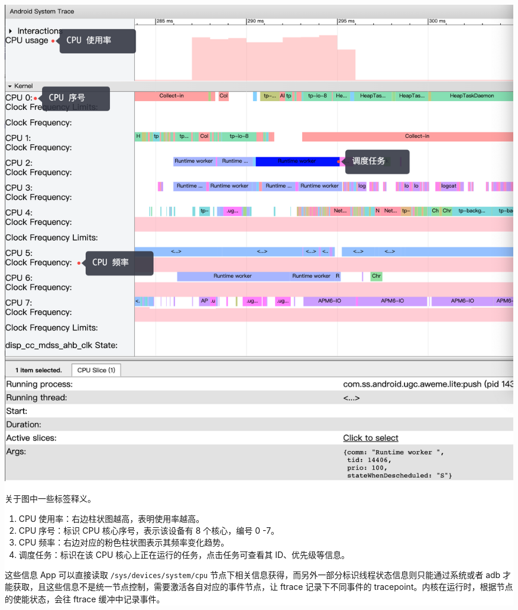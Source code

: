 ![](./assets/cpu-scheduler.png)

关于图中一些标签释义。

1. CPU 使用率：右边柱状图越高，表明使用率越高。
2. CPU 序号：标识 CPU 核心序号，表示该设备有 8 个核心，编号 0 -7。
3. CPU 频率：右边对应的粉色柱状图表示其频率变化趋势。
4. 调度任务：标识在该 CPU 核心上正在运行的任务，点击任务可查看其 ID、优先级等信息。

这些信息 App 可以直接读取 `/sys/devices/system/cpu` 节点下相关信息获得，而另外一部分标识线程状态信息则只能通过系统或者 adb 才能获取，且这些信息不是统一节点控制，需要激活各自对应的事件节点，让 ftrace 记录下不同事件的 tracepoint。内核在运行时，根据节点的使能状态，会往 ftrace 缓冲中记录事件。
